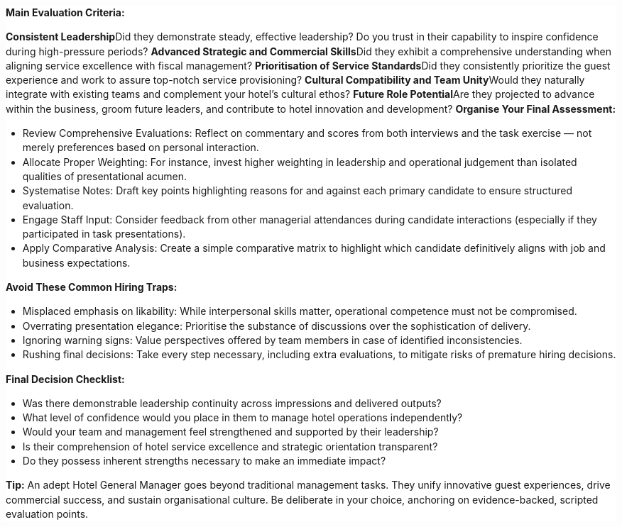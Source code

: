  **Main Evaluation Criteria:**

   **Consistent Leadership**Did they demonstrate steady, effective leadership? Do you trust in their capability to inspire confidence during high-pressure periods?  **Advanced Strategic and Commercial Skills**Did they exhibit a comprehensive understanding when aligning service excellence with fiscal management?  **Prioritisation of Service Standards**Did they consistently prioritize the guest experience and work to assure top-notch service provisioning?  **Cultural Compatibility and Team Unity**Would they naturally integrate with existing teams and complement your hotel’s cultural ethos?  **Future Role Potential**Are they projected to advance within the business, groom future leaders, and contribute to hotel innovation and development?   **Organise Your Final Assessment:**

 - Review Comprehensive Evaluations: Reflect on commentary and scores from both interviews and the task exercise — not merely preferences based on personal interaction.
- Allocate Proper Weighting: For instance, invest higher weighting in leadership and operational judgement than isolated qualities of presentational acumen.
- Systematise Notes: Draft key points highlighting reasons for and against each primary candidate to ensure structured evaluation.
- Engage Staff Input: Consider feedback from other managerial attendances during candidate interactions (especially if they participated in task presentations).
- Apply Comparative Analysis: Create a simple comparative matrix to highlight which candidate definitively aligns with job and business expectations.

 **Avoid These Common Hiring Traps:**

 - Misplaced emphasis on likability: While interpersonal skills matter, operational competence must not be compromised.
- Overrating presentation elegance: Prioritise the substance of discussions over the sophistication of delivery.
- Ignoring warning signs: Value perspectives offered by team members in case of identified inconsistencies.
- Rushing final decisions: Take every step necessary, including extra evaluations, to mitigate risks of premature hiring decisions.

 **Final Decision Checklist:**

 - Was there demonstrable leadership continuity across impressions and delivered outputs?
- What level of confidence would you place in them to manage hotel operations independently?
- Would your team and management feel strengthened and supported by their leadership?
- Is their comprehension of hotel service excellence and strategic orientation transparent?
- Do they possess inherent strengths necessary to make an immediate impact?

 **Tip:** An adept Hotel General Manager goes beyond traditional management tasks. They unify innovative guest experiences, drive commercial success, and sustain organisational culture. Be deliberate in your choice, anchoring on evidence-backed, scripted evaluation points.